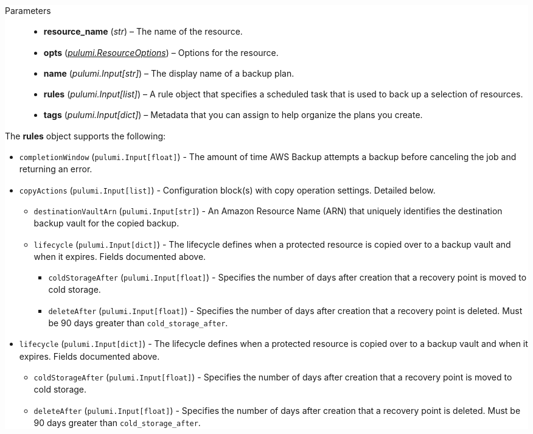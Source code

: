 </div>
<dl class="field-list simple">
<dt class="field-odd">Parameters</dt>
<dd class="field-odd"><ul class="simple">
<li><p><strong>resource_name</strong> (<em>str</em>) – The name of the resource.</p></li>
<li><p><strong>opts</strong> (<a class="reference internal" href="../../pulumi/#pulumi.ResourceOptions" title="pulumi.ResourceOptions"><em>pulumi.ResourceOptions</em></a>) – Options for the resource.</p></li>
<li><p><strong>name</strong> (<em>pulumi.Input</em><em>[</em><em>str</em><em>]</em>) – The display name of a backup plan.</p></li>
<li><p><strong>rules</strong> (<em>pulumi.Input</em><em>[</em><em>list</em><em>]</em>) – A rule object that specifies a scheduled task that is used to back up a selection of resources.</p></li>
<li><p><strong>tags</strong> (<em>pulumi.Input</em><em>[</em><em>dict</em><em>]</em>) – Metadata that you can assign to help organize the plans you create.</p></li>
</ul>
</dd>
</dl>
<p>The <strong>rules</strong> object supports the following:</p>
<ul class="simple">
<li><p><code class="docutils literal notranslate"><span class="pre">completionWindow</span></code> (<code class="docutils literal notranslate"><span class="pre">pulumi.Input[float]</span></code>) - The amount of time AWS Backup attempts a backup before canceling the job and returning an error.</p></li>
<li><p><code class="docutils literal notranslate"><span class="pre">copyActions</span></code> (<code class="docutils literal notranslate"><span class="pre">pulumi.Input[list]</span></code>) - Configuration block(s) with copy operation settings. Detailed below.</p>
<ul>
<li><p><code class="docutils literal notranslate"><span class="pre">destinationVaultArn</span></code> (<code class="docutils literal notranslate"><span class="pre">pulumi.Input[str]</span></code>) - An Amazon Resource Name (ARN) that uniquely identifies the destination backup vault for the copied backup.</p></li>
<li><p><code class="docutils literal notranslate"><span class="pre">lifecycle</span></code> (<code class="docutils literal notranslate"><span class="pre">pulumi.Input[dict]</span></code>) - The lifecycle defines when a protected resource is copied over to a backup vault and when it expires.  Fields documented above.</p>
<ul>
<li><p><code class="docutils literal notranslate"><span class="pre">coldStorageAfter</span></code> (<code class="docutils literal notranslate"><span class="pre">pulumi.Input[float]</span></code>) - Specifies the number of days after creation that a recovery point is moved to cold storage.</p></li>
<li><p><code class="docutils literal notranslate"><span class="pre">deleteAfter</span></code> (<code class="docutils literal notranslate"><span class="pre">pulumi.Input[float]</span></code>) - Specifies the number of days after creation that a recovery point is deleted. Must be 90 days greater than <code class="docutils literal notranslate"><span class="pre">cold_storage_after</span></code>.</p></li>
</ul>
</li>
</ul>
</li>
<li><p><code class="docutils literal notranslate"><span class="pre">lifecycle</span></code> (<code class="docutils literal notranslate"><span class="pre">pulumi.Input[dict]</span></code>) - The lifecycle defines when a protected resource is copied over to a backup vault and when it expires.  Fields documented above.</p>
<ul>
<li><p><code class="docutils literal notranslate"><span class="pre">coldStorageAfter</span></code> (<code class="docutils literal notranslate"><span class="pre">pulumi.Input[float]</span></code>) - Specifies the number of days after creation that a recovery point is moved to cold storage.</p></li>
<li><p><code class="docutils literal notranslate"><span class="pre">deleteAfter</span></code> (<code class="docutils literal notranslate"><span class="pre">pulumi.Input[float]</span></code>) - Specifies the number of days after creation that a recovery point is deleted. Must be 90 days greater than <code class="docutils literal notranslate"><span class="pre">cold_storage_after</span></code>.</p></li>
</ul>
</li>